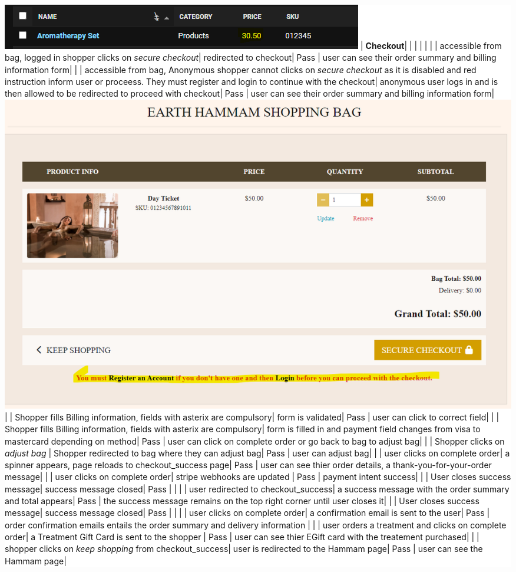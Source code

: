 ![Merchandizing Change updated](static/images/merchandizing-editing-saved.png)
| **Checkout**| | | | |
| | accessible from bag, logged in shopper clicks on *secure checkout*| redirected to checkout| Pass | user can see their order summary and billing information form|
| | accessible from bag, Anonymous shopper cannot clicks on *secure checkout* as it is disabled and red instruction inform user or proceess. They must register and login to continue with the checkout| anonymous user logs in and is then allowed to be redirected to proceed with checkout| Pass | user can see their order summary and billing information form|
![anonymous user checkout](static/images/testing-anonymous-user-checkout.png)
| | Shopper fills Billing information, fields with asterix are compulsory| form is validated| Pass | user can click to correct field|
| | Shopper fills Billing information, fields with asterix are compulsory| form is filled in and payment field changes from visa to mastercard depending on method| Pass | user can click on complete order or go back to bag to adjust bag|
| | Shopper clicks on *adjust bag* | Shopper redirected to bag where they can adjust bag| Pass | user can adjust bag|
| | user clicks on complete order| a spinner appears, page reloads to checkout_success page| Pass | user can see thier order details, a thank-you-for-your-order message|
| | user clicks on complete order| stripe webhooks are updated | Pass | payment intent success|
| | User closes success message| success message closed| Pass | |
| | user redirected to checkout_success| a success message with the order summary and total appears| Pass | the success message remains on the top right corner until user closes it|
| | User closes success message| success message closed| Pass | |
| | user clicks on complete order| a confirmation email is sent to the user| Pass | order confirmation emails entails the order summary and delivery information |
| | user orders a treatment and clicks on complete order| a Treatment Gift Card is sent to the shopper | Pass | user can see thier EGift card with the treatement purchased|
| | shopper clicks on *keep shopping* from checkout_success| user is redirected to the Hammam page| Pass | user can see the Hammam page|